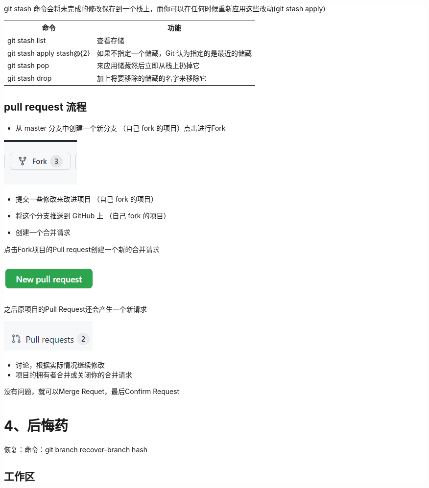 git stash 命令会将未完成的修改保存到一个栈上，而你可以在任何时候重新应用这些改动(git stash apply)

| 命令                        | 功能                        |
| ------------------------- | ------------------------- |
| git stash list            | 查看存储                      |
| git stash apply stash@{2} | 如果不指定一个储藏，Git 认为指定的是最近的储藏 |
| git stash pop             | 来应用储藏然后立即从栈上扔掉它           |
| git stash drop            | 加上将要移除的储藏的名字来移除它          |

## pull request 流程

- 从 master 分支中创建一个新分支 （自己 fork 的项目）点击进行Fork

![image-20220327110209926](images/image-20220327110209926.png)

- 提交一些修改来改进项目 （自己 fork 的项目）
- 将这个分支推送到 GitHub 上 （自己 fork 的项目）



- 创建一个合并请求

点击Fork项目的Pull request创建一个新的合并请求

![image-20220327110459630](images/image-20220327110459630.png)

之后原项目的Pull Request还会产生一个新请求

![image-20220327110322333](images/image-20220327110322333.png)

- 讨论，根据实际情况继续修改
- 项目的拥有者合并或关闭你的合并请求

没有问题，就可以Merge Requet，最后Confirm Request

# 4、后悔药

恢复：命令：git branch recover-branch hash

## 工作区
